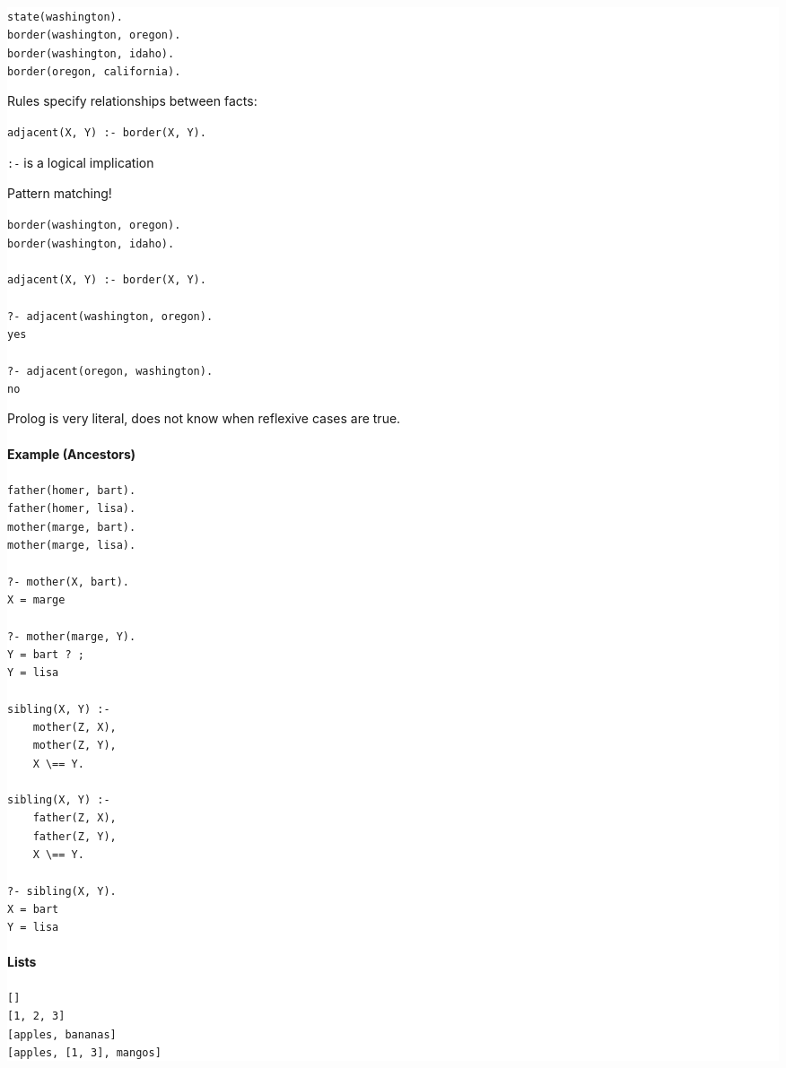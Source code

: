     state(washington).
    border(washington, oregon).
    border(washington, idaho).
    border(oregon, california).

Rules specify relationships between facts:

    adjacent(X, Y) :- border(X, Y).

`:-` is a logical implication

Pattern matching!

    border(washington, oregon).
    border(washington, idaho).

    adjacent(X, Y) :- border(X, Y).

    ?- adjacent(washington, oregon).
    yes

    ?- adjacent(oregon, washington).
    no

Prolog is very literal, does not know when reflexive cases are true.

#### Example (Ancestors)

    father(homer, bart).
    father(homer, lisa).
    mother(marge, bart).
    mother(marge, lisa).

    ?- mother(X, bart).
    X = marge

    ?- mother(marge, Y).
    Y = bart ? ;
    Y = lisa

    sibling(X, Y) :-
        mother(Z, X),
        mother(Z, Y),
        X \== Y.

    sibling(X, Y) :-
        father(Z, X),
        father(Z, Y),
        X \== Y.

    ?- sibling(X, Y).
    X = bart
    Y = lisa

#### Lists

    []
    [1, 2, 3]
    [apples, bananas]
    [apples, [1, 3], mangos]
